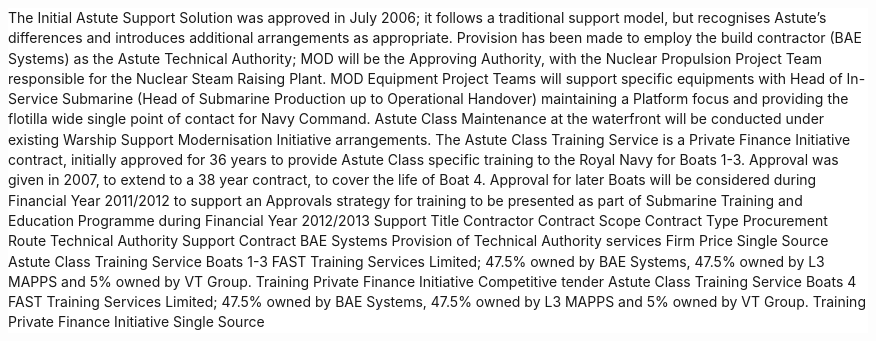 <tbody>
<tr>
<td colspan="5">
The Initial Astute Support Solution was approved in July 2006; it follows a traditional support model, but recognises Astute’s differences and introduces additional arrangements as appropriate. Provision has been made to employ the build contractor (BAE Systems) as the Astute Technical Authority; MOD will be the Approving Authority, with the Nuclear Propulsion Project Team responsible for the Nuclear Steam Raising Plant. MOD Equipment Project Teams will support specific equipments with Head of In-Service Submarine (Head of Submarine Production up to Operational Handover) maintaining a Platform focus and providing the flotilla wide single point of contact for Navy Command. Astute Class Maintenance at the waterfront will be conducted under existing Warship Support Modernisation Initiative arrangements. The Astute Class Training Service is a Private Finance Initiative contract, initially approved for 36 years to provide Astute Class specific training to the Royal Navy for Boats 1-3. Approval was given in 2007, to extend to a 38 year contract, to cover the life of Boat 4. Approval for later Boats will be considered during Financial Year 2011/2012 to support an Approvals strategy for training to be presented as part of Submarine Training and Education Programme during Financial Year 2012/2013
</td>
<td rowspan="2"></td>
</tr>
<tr>
<td colspan="5"></td>
</tr>
<tr>
<td>Support Title</td>
<td>Contractor</td>
<td>
Contract Scope
</td>
<td>Contract Type</td>
<td colspan="2">
Procurement Route
</td>
</tr>
<tr>
<td>Technical Authority Support Contract</td>
<td>
BAE Systems
</td>
<td>Provision of Technical Authority services</td>
<td>Firm Price</td>
<td colspan="2">Single Source</td>
</tr>
<tr>
<td>Astute Class Training Service Boats 1-3</td>
<td>
FAST Training Services Limited;
47.5% owned by BAE Systems, 47.5% owned by L3 MAPPS and 5% owned by VT Group.
</td>
<td>Training</td>
<td>Private Finance Initiative</td>
<td colspan="2">Competitive tender</td>
</tr>
<tr>
<td>Astute Class Training Service Boats 4</td>
<td>
FAST Training Services Limited;
47.5% owned by BAE Systems, 47.5% owned by L3 MAPPS and 5% owned by VT Group.
</td>
<td>Training</td>
<td>Private Finance Initiative</td>
<td colspan="2">Single Source</td>
</tr>
</tbody>